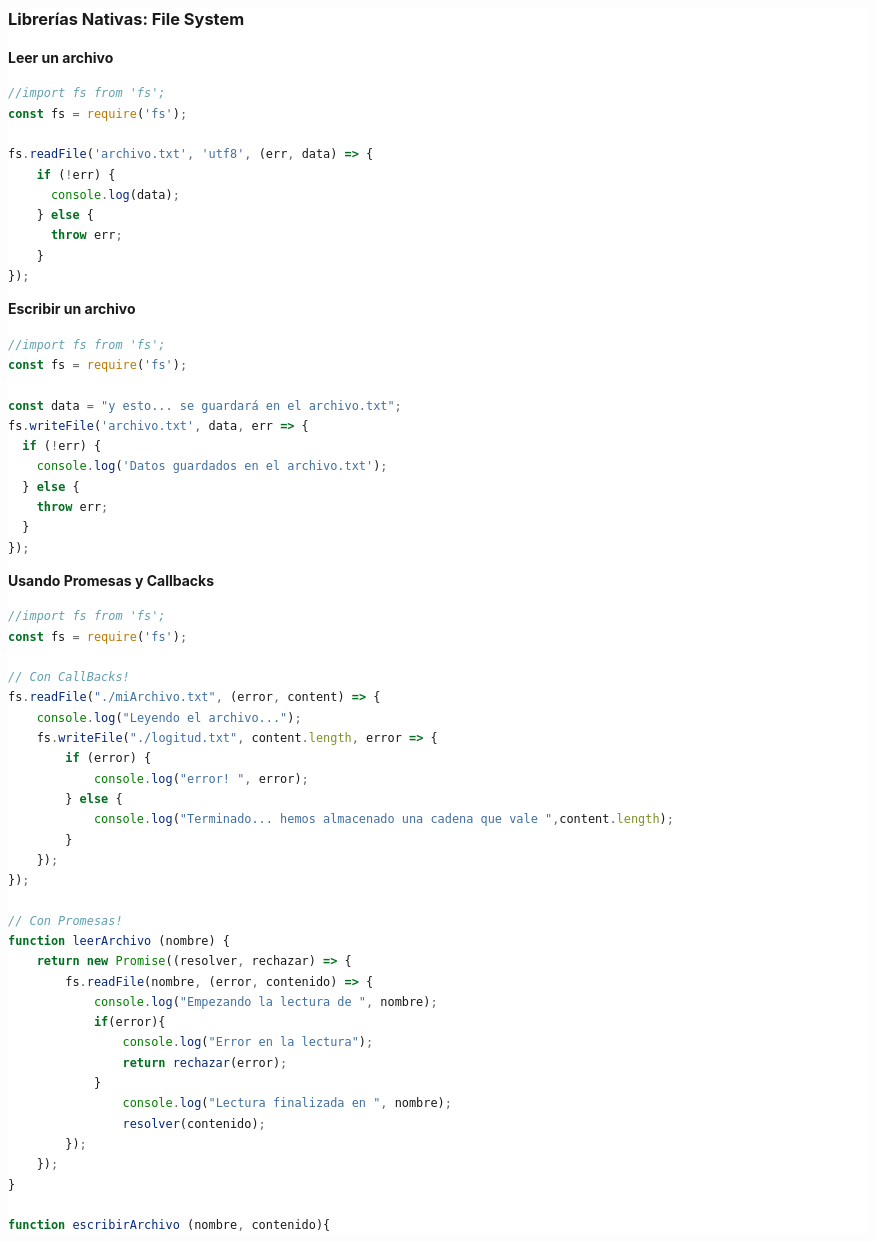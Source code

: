 
### Librerías Nativas: File System

**Leer un archivo**
```javascript
//import fs from 'fs';
const fs = require('fs');

fs.readFile('archivo.txt', 'utf8', (err, data) => {
    if (!err) {
      console.log(data);
    } else {
      throw err;
    }
});
```

**Escribir un archivo**
```javascript
//import fs from 'fs';
const fs = require('fs');

const data = "y esto... se guardará en el archivo.txt";
fs.writeFile('archivo.txt', data, err => {
  if (!err) {
    console.log('Datos guardados en el archivo.txt');
  } else {
    throw err;
  }
});
```

**Usando Promesas y Callbacks**

```javascript
//import fs from 'fs';
const fs = require('fs');

// Con CallBacks!
fs.readFile("./miArchivo.txt", (error, content) => {
	console.log("Leyendo el archivo...");
	fs.writeFile("./logitud.txt", content.length, error => {
	    if (error) {
	        console.log("error! ", error);
	    } else {
		    console.log("Terminado... hemos almacenado una cadena que vale ",content.length);
	    }
	});
});

// Con Promesas!
function leerArchivo (nombre) {
	return new Promise((resolver, rechazar) => {
		fs.readFile(nombre, (error, contenido) => {
			console.log("Empezando la lectura de ", nombre);
			if(error){
				console.log("Error en la lectura");
				return rechazar(error);
			}
				console.log("Lectura finalizada en ", nombre);
				resolver(contenido);
		});
	});
}

function escribirArchivo (nombre, contenido){
```